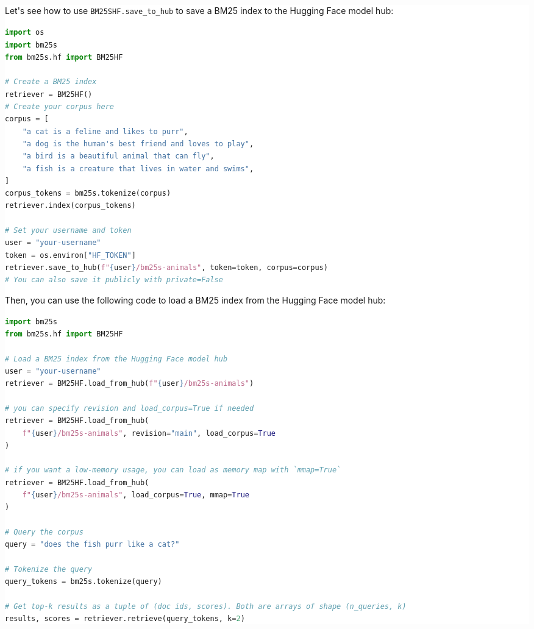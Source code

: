 Let's see how to use `BM25SHF.save_to_hub` to save a BM25 index to the Hugging Face model hub:

```python
import os
import bm25s
from bm25s.hf import BM25HF

# Create a BM25 index
retriever = BM25HF()
# Create your corpus here
corpus = [
    "a cat is a feline and likes to purr",
    "a dog is the human's best friend and loves to play",
    "a bird is a beautiful animal that can fly",
    "a fish is a creature that lives in water and swims",
]
corpus_tokens = bm25s.tokenize(corpus)
retriever.index(corpus_tokens)

# Set your username and token
user = "your-username"
token = os.environ["HF_TOKEN"]
retriever.save_to_hub(f"{user}/bm25s-animals", token=token, corpus=corpus)
# You can also save it publicly with private=False
```

Then, you can use the following code to load a BM25 index from the Hugging Face model hub:

```python
import bm25s
from bm25s.hf import BM25HF

# Load a BM25 index from the Hugging Face model hub
user = "your-username"
retriever = BM25HF.load_from_hub(f"{user}/bm25s-animals")

# you can specify revision and load_corpus=True if needed
retriever = BM25HF.load_from_hub(
    f"{user}/bm25s-animals", revision="main", load_corpus=True
)

# if you want a low-memory usage, you can load as memory map with `mmap=True`
retriever = BM25HF.load_from_hub(
    f"{user}/bm25s-animals", load_corpus=True, mmap=True
)

# Query the corpus
query = "does the fish purr like a cat?"

# Tokenize the query
query_tokens = bm25s.tokenize(query)

# Get top-k results as a tuple of (doc ids, scores). Both are arrays of shape (n_queries, k)
results, scores = retriever.retrieve(query_tokens, k=2)
```
